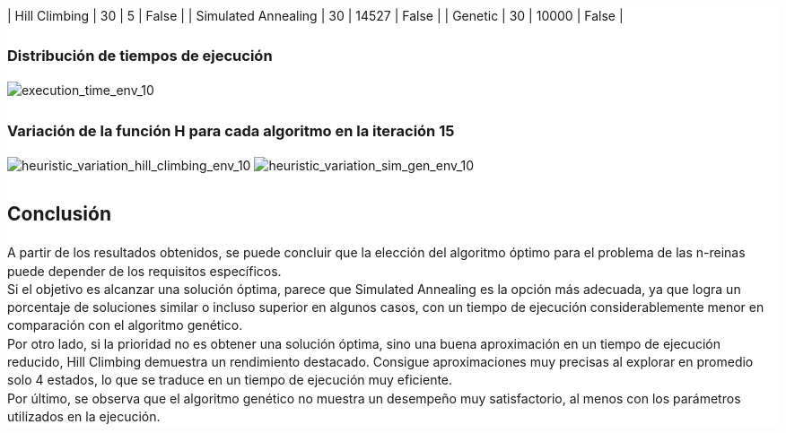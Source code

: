 | Hill Climbing       | 30    | 5        | False          |
| Simulated Annealing | 30    | 14527    | False          |
| Genetic             | 30    | 10000    | False          |


### Distribución de tiempos de ejecución
![execution_time_env_10](https://github.com/lucianomasuelli/ia-uncuyo-2023/assets/83616746/ccfdf12a-2e47-437a-a6cc-a98ed64b0264)

### Variación de la función H para cada algoritmo en la iteración 15
![heuristic_variation_hill_climbing_env_10](https://github.com/lucianomasuelli/ia-uncuyo-2023/assets/83616746/ba3fe744-1b4e-4c1a-947b-6fd99ae2816d)
![heuristic_variation_sim_gen_env_10](https://github.com/lucianomasuelli/ia-uncuyo-2023/assets/83616746/71834034-cc40-45f7-934b-91d430e05744)


## Conclusión
A partir de los resultados obtenidos, se puede concluir que la elección del algoritmo óptimo para el problema de las n-reinas puede depender de los requisitos específicos.  
Si el objetivo es alcanzar una solución óptima, parece que Simulated Annealing es la opción más adecuada, ya que logra un porcentaje de soluciones similar o incluso superior en algunos casos, con un tiempo de ejecución considerablemente menor en comparación con el algoritmo genético.  
Por otro lado, si la prioridad no es obtener una solución óptima, sino una buena aproximación en un tiempo de ejecución reducido, Hill Climbing demuestra un rendimiento destacado. Consigue aproximaciones muy precisas al explorar en promedio solo 4 estados, lo que se traduce en un tiempo de ejecución muy eficiente.  
Por último, se observa que el algoritmo genético no muestra un desempeño muy satisfactorio, al menos con los parámetros utilizados en la ejecución.
